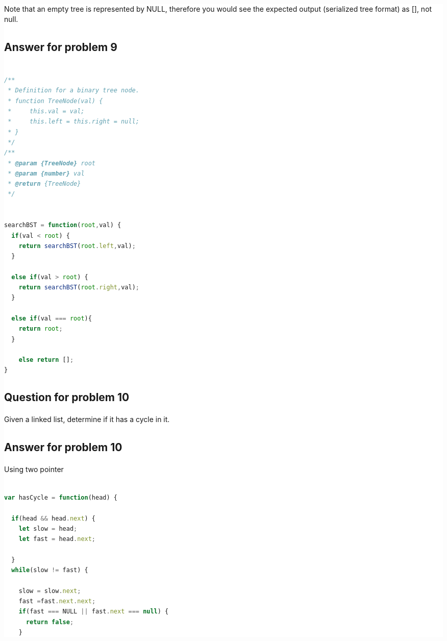 Note that an empty tree is represented by NULL, therefore you would see the expected output (serialized tree format) as [], not null.


## Answer for problem 9
```javascript

/**
 * Definition for a binary tree node.
 * function TreeNode(val) {
 *     this.val = val;
 *     this.left = this.right = null;
 * }
 */
/**
 * @param {TreeNode} root
 * @param {number} val
 * @return {TreeNode}
 */


searchBST = function(root,val) {
  if(val < root) {
    return searchBST(root.left,val);
  }

  else if(val > root) {
    return searchBST(root.right,val);
  }

  else if(val === root){
    return root;
  }

    else return [];
}


```

## Question for problem 10
Given a linked list, determine if it has a cycle in it.


## Answer for problem 10

Using two pointer

```javascript

var hasCycle = function(head) {

  if(head && head.next) {
    let slow = head;
    let fast = head.next;

  }
  while(slow != fast) {

    slow = slow.next;
    fast =fast.next.next;
    if(fast === NULL || fast.next === null) {
      return false;
    }  
```